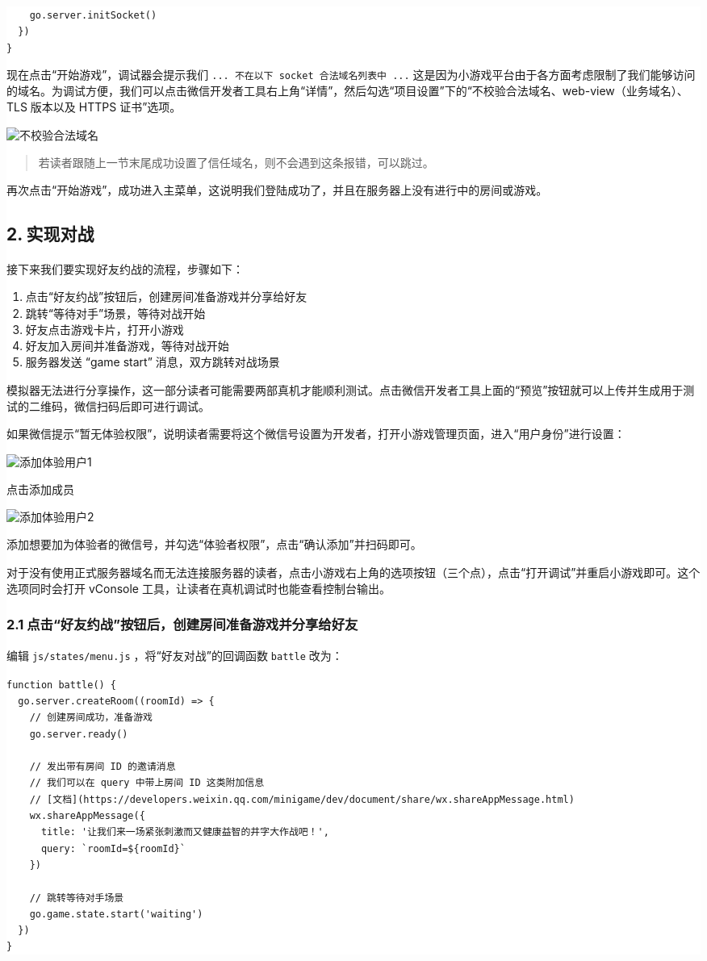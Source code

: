 ```
    go.server.initSocket()
  })
}
```

现在点击“开始游戏”，调试器会提示我们 `... 不在以下 socket 合法域名列表中 ...` 这是因为小游戏平台由于各方面考虑限制了我们能够访问的域名。为调试方便，我们可以点击微信开发者工具右上角“详情”，然后勾选“项目设置”下的“不校验合法域名、web-view（业务域名）、TLS 版本以及 HTTPS 证书”选项。

![不校验合法域名](https://p1-jj.byteimg.com/tos-cn-i-t2oaga2asx/gold-user-assets/2018/9/14/165d76616146f20d~tplv-t2oaga2asx-image.image)

> 若读者跟随上一节末尾成功设置了信任域名，则不会遇到这条报错，可以跳过。

再次点击“开始游戏”，成功进入主菜单，这说明我们登陆成功了，并且在服务器上没有进行中的房间或游戏。

## 2\. 实现对战

接下来我们要实现好友约战的流程，步骤如下：

1.  点击“好友约战”按钮后，创建房间准备游戏并分享给好友
2.  跳转“等待对手”场景，等待对战开始
3.  好友点击游戏卡片，打开小游戏
4.  好友加入房间并准备游戏，等待对战开始
5.  服务器发送 “game start” 消息，双方跳转对战场景

模拟器无法进行分享操作，这一部分读者可能需要两部真机才能顺利测试。点击微信开发者工具上面的“预览”按钮就可以上传并生成用于测试的二维码，微信扫码后即可进行调试。

如果微信提示“暂无体验权限”，说明读者需要将这个微信号设置为开发者，打开小游戏管理页面，进入“用户身份”进行设置：

![添加体验用户1](https://p1-jj.byteimg.com/tos-cn-i-t2oaga2asx/gold-user-assets/2018/9/14/165d7661615b93c9~tplv-t2oaga2asx-image.image)

点击添加成员

![添加体验用户2](https://p1-jj.byteimg.com/tos-cn-i-t2oaga2asx/gold-user-assets/2018/9/14/165d76616167061a~tplv-t2oaga2asx-image.image)

添加想要加为体验者的微信号，并勾选“体验者权限”，点击“确认添加”并扫码即可。

对于没有使用正式服务器域名而无法连接服务器的读者，点击小游戏右上角的选项按钮（三个点），点击“打开调试”并重启小游戏即可。这个选项同时会打开 vConsole 工具，让读者在真机调试时也能查看控制台输出。

### 2.1 点击“好友约战”按钮后，创建房间准备游戏并分享给好友

编辑 `js/states/menu.js` ，将“好友对战”的回调函数 `battle` 改为：

```
function battle() {
  go.server.createRoom((roomId) => {
    // 创建房间成功，准备游戏
    go.server.ready()

    // 发出带有房间 ID 的邀请消息
    // 我们可以在 query 中带上房间 ID 这类附加信息
    // [文档](https://developers.weixin.qq.com/minigame/dev/document/share/wx.shareAppMessage.html)
    wx.shareAppMessage({
      title: '让我们来一场紧张刺激而又健康益智的井字大作战吧！',
      query: `roomId=${roomId}`
    })

    // 跳转等待对手场景
    go.game.state.start('waiting')
  })
}
```
